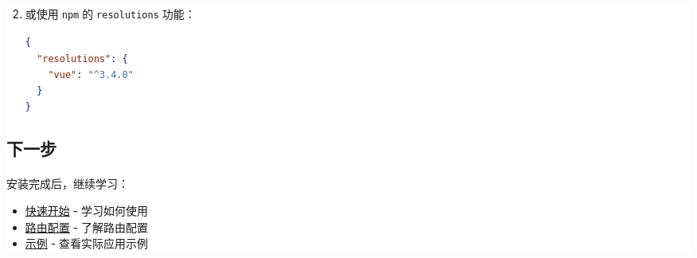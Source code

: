 2. 或使用 `npm` 的 `resolutions` 功能：
   ```json
   {
     "resolutions": {
       "vue": "^3.4.0"
     }
   }
   ```

## 下一步

安装完成后，继续学习：

- [快速开始](/guide/getting-started) - 学习如何使用
- [路由配置](/guide/route-configuration) - 了解路由配置
- [示例](/examples/basic) - 查看实际应用示例

